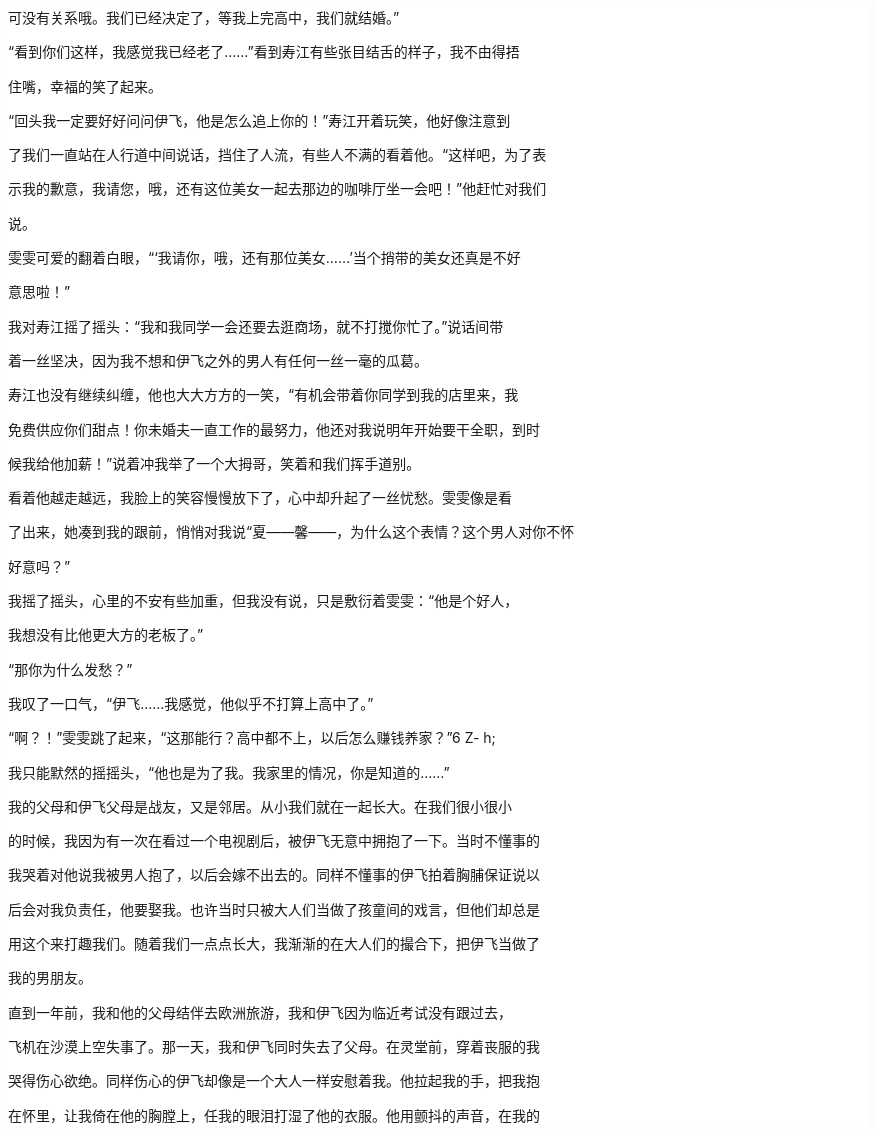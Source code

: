 可没有关系哦。我们已经决定了，等我上完高中，我们就结婚。”

“看到你们这样，我感觉我已经老了……”看到寿江有些张目结舌的样子，我不由得捂

住嘴，幸福的笑了起来。

“回头我一定要好好问问伊飞，他是怎么追上你的！”寿江开着玩笑，他好像注意到

了我们一直站在人行道中间说话，挡住了人流，有些人不满的看着他。“这样吧，为了表

示我的歉意，我请您，哦，还有这位美女一起去那边的咖啡厅坐一会吧！”他赶忙对我们

说。

雯雯可爱的翻着白眼，“‘我请你，哦，还有那位美女……’当个捎带的美女还真是不好

意思啦！”

我对寿江摇了摇头：“我和我同学一会还要去逛商场，就不打搅你忙了。”说话间带

着一丝坚决，因为我不想和伊飞之外的男人有任何一丝一毫的瓜葛。

寿江也没有继续纠缠，他也大大方方的一笑，“有机会带着你同学到我的店里来，我

免费供应你们甜点！你未婚夫一直工作的最努力，他还对我说明年开始要干全职，到时

候我给他加薪！”说着冲我举了一个大拇哥，笑着和我们挥手道别。

看着他越走越远，我脸上的笑容慢慢放下了，心中却升起了一丝忧愁。雯雯像是看

了出来，她凑到我的跟前，悄悄对我说“夏——馨——，为什么这个表情？这个男人对你不怀

好意吗？”

我摇了摇头，心里的不安有些加重，但我没有说，只是敷衍着雯雯：“他是个好人，

我想没有比他更大方的老板了。”

“那你为什么发愁？”

我叹了一口气，“伊飞……我感觉，他似乎不打算上高中了。”

“啊？！”雯雯跳了起来，“这那能行？高中都不上，以后怎么赚钱养家？”6 Z- h;

我只能默然的摇摇头，“他也是为了我。我家里的情况，你是知道的……”

我的父母和伊飞父母是战友，又是邻居。从小我们就在一起长大。在我们很小很小

的时候，我因为有一次在看过一个电视剧后，被伊飞无意中拥抱了一下。当时不懂事的

我哭着对他说我被男人抱了，以后会嫁不出去的。同样不懂事的伊飞拍着胸脯保证说以

后会对我负责任，他要娶我。也许当时只被大人们当做了孩童间的戏言，但他们却总是

用这个来打趣我们。随着我们一点点长大，我渐渐的在大人们的撮合下，把伊飞当做了

我的男朋友。

直到一年前，我和他的父母结伴去欧洲旅游，我和伊飞因为临近考试没有跟过去，

飞机在沙漠上空失事了。那一天，我和伊飞同时失去了父母。在灵堂前，穿着丧服的我

哭得伤心欲绝。同样伤心的伊飞却像是一个大人一样安慰着我。他拉起我的手，把我抱

在怀里，让我倚在他的胸膛上，任我的眼泪打湿了他的衣服。他用颤抖的声音，在我的
